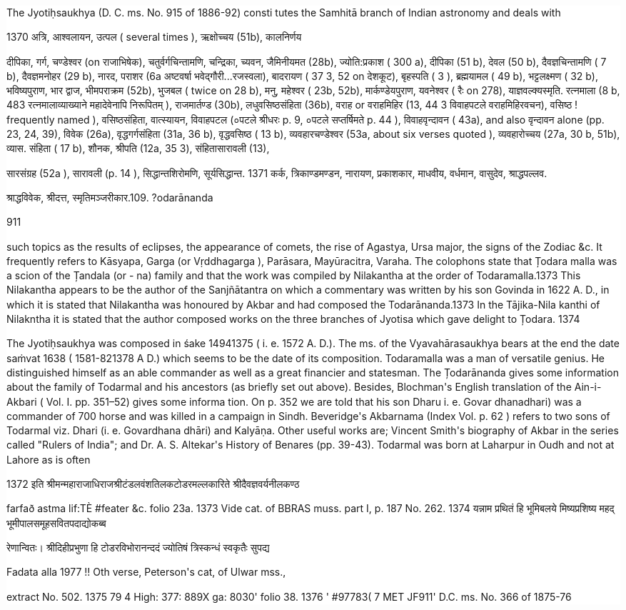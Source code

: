 The Jyotiḥsaukhya (D. C. ms. No. 915 of 1886-92) consti tutes the Samhitā branch of Indian astronomy and deals with 

1370 अत्रि, आश्वलायन, उत्पल ( several times ), ऋक्षोच्चय (51b), कालनिर्णय 

दीपिका, गर्ग, चण्डेश्वर (on राजाभिषेक), चतुर्वर्गचिन्तामणि, चन्द्रिका, च्यवन, जैमिनीयमत (28b), ज्योति:प्रकाश ( 300 a), दीपिका (51 b), देवल (50 b), दैवज्ञचिन्तामणि ( 7 b), दैवज्ञमनोहर (29 b), नारद, पराशर (6a अष्टवर्षा भवेद्गौरी...रजस्वला), बादरायण ( 37 3, 52 on देशकूट), बृहस्पति ( 3 ), ब्रह्मयामल ( 49 b), भट्टलक्ष्मण ( 32 b), भविष्यपुराण, भार द्वाज, भीमपराक्रम (52b), भुजबल ( twice on 28 b), मनु, महेश्वर ( 23b, 52b), मार्कण्डेयपुराण, यवनेश्वर ( रैः on 278), याज्ञवल्क्यस्मृति. रत्नमाला (8 b, 483 रत्नमालाव्याख्याने महादेवेनापि निरूपितम् ), राजमार्तण्ड (30b), लधुवसिष्ठसंहिता (36b), वराह or वराहमिहिर (13, 44 3 विवाहपटले वराहमिहिरवचन), वसिष्ठ ! frequently named ), वसिष्ठसंहिता, वात्स्यायन, विवाहपटल (०पटले श्रीधरः p. 9, ०पटले सप्तर्षिमते p. 44 ), विवाहवृन्दावन ( 43a), and also वृन्दावन alone (pp. 23, 24, 39), विवेक (26a), वृद्धगर्गसंहिता (31a, 36 b), वृद्धवसिष्ठ ( 13 b), व्यवहारचण्डेश्वर (53a, about six verses quoted ), व्यवहारोच्चय (27a, 30 b, 51b), व्यास. संहिता ( 17 b), शौनक, श्रीपति (12a, 35 3), संहितासारावली (13), 

सारसंग्रह (52a ), सारावली (p. 14 ), सिद्धान्तशिरोमणि, सूर्यसिद्धान्त. 1371 कर्क, त्रिकाण्डमण्डन, नारायण, प्रकाशकार, माधवीय, वर्धमान, वासुदेव, श्राद्धपल्लव. 

श्राद्धविवेक, श्रीदत्त, स्मृतिमञ्जरीकार.109. ?odarānanda 

911 

such topics as the results of eclipses, the appearance of comets, the rise of Agastya, Ursa major, the signs of the Zodiac &c. It frequently refers to Kāsyapa, Garga (or Vṛddhagarga ), Parāsara, Mayūracitra, Varaha. The colophons state that Țodara malla was a scion of the Țandala (or - na) family and that the work was compiled by Nilakantha at the order of Todaramalla.1373 This Nilakantha appears to be the author of the Sanjñātantra on which a commentary was written by his son Govinda in 1622 A. D., in which it is stated that Nilakantha was honoured by Akbar and had composed the Todarānanda.1373 In the Tājika-Nila kanthi of Nilakntha it is stated that the author composed works on the three branches of Jyotisa which gave delight to Țodara. 1374 

The Jyotiḥsaukhya was composed in śake 14941375 ( i. e. 1572 A. D.). The ms. of the Vyavahārasaukhya bears at the end the date saṁvat 1638 ( 1581-821378 A D.) which seems to be the date of its composition. Todaramalla was a man of versatile genius. He distinguished himself as an able commander as well as a great financier and statesman. The Țodarānanda gives some information about the family of Todarmal and his ancestors (as briefly set out above). Besides, Blochman's English translation of the Ain-i-Akbari ( Vol. I. pp. 351–52) gives some informa tion. On p. 352 we are told that his son Dharu i. e. Govar dhanadhari) was a commander of 700 horse and was killed in a campaign in Sindh. Beveridge's Akbarnama (Index Vol. p. 62 ) refers to two sons of Todarmal viz. Dhari (i. e. Govardhana dhāri) and Kalyāṇa. Other useful works are; Vincent Smith's biography of Akbar in the series called "Rulers of India"; and Dr. A. S. Altekar's History of Benares (pp. 39-43). Todarmal was born at Laharpur in Oudh and not at Lahore as is often 

1372 इति श्रीमन्महाराजाधिराजश्रीटंडलवंशतिलकटोडरमल्लकारिते श्रीदैवज्ञवर्यनीलकण्ठ 

farfað astma lif:TÈ \#feater &c. folio 23a. 1373 Vide cat. of BBRAS muss. part I, p. 187 No. 262. 1374 यन्नाम प्रथितं हि भूमिबलये मिष्यप्रशिष्य महद् भूमीपालसमूहसवितपदाद्योकब्ब 

रेणान्वितः। श्रीदिहीप्रभुणा हि टोडरविभोरानन्ददं ज्योतिषं त्रिस्कन्धं स्वकृतैः सुपद्य 

Fadata alla 1977 !! Oth verse, Peterson's cat, of Ulwar mss., 

extract No. 502. 1375 79 4 High: 377: 889X ga: 8030' folio 38. 1376 ' \#97783( 7 MET JF911' D.C. ms. No. 366 of 1875-76 
